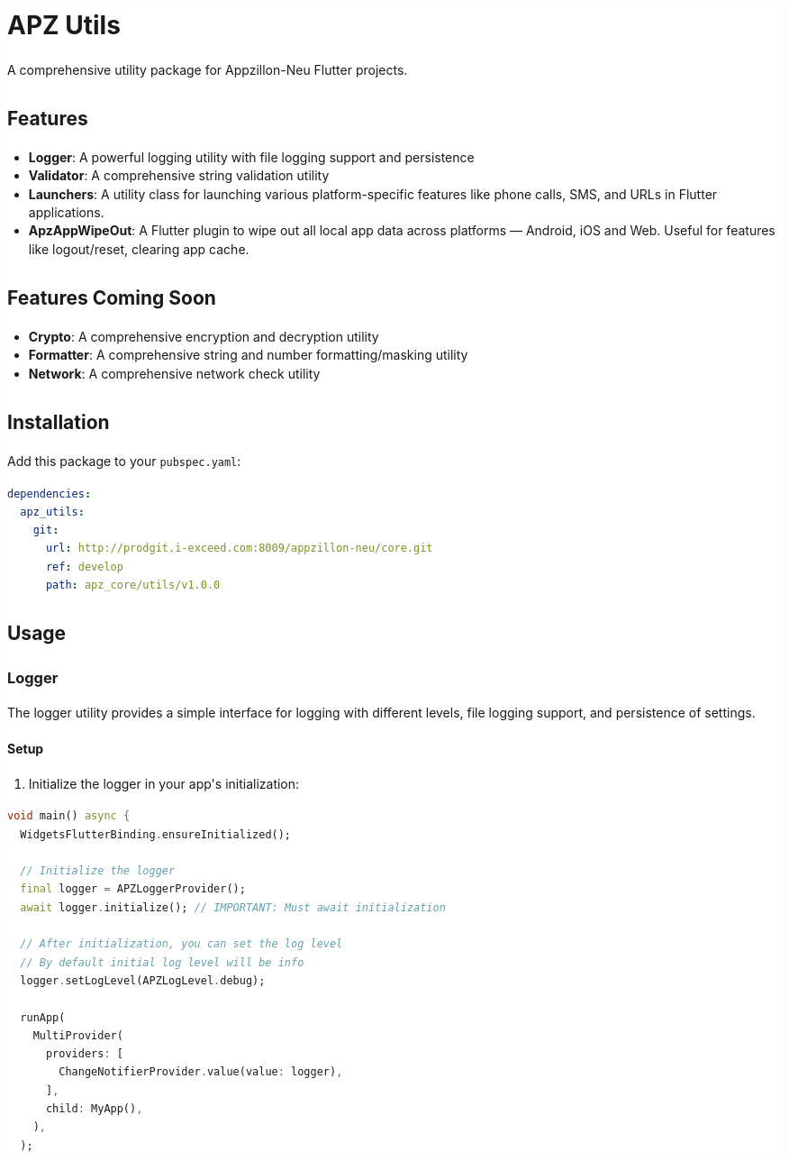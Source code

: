 # APZ Utils

A comprehensive utility package for Appzillon-Neu Flutter projects.

## Features

- **Logger**: A powerful logging utility with file logging support and persistence
- **Validator**: A comprehensive string validation utility
- **Launchers**: A utility class for launching various platform-specific features like phone calls, SMS, and URLs in Flutter applications.
- **ApzAppWipeOut**: A Flutter plugin to wipe out all local app data across platforms — Android, iOS and Web. Useful for features like logout/reset, clearing app cache.

## Features Coming Soon

- **Crypto**: A comprehensive encryption and decryption utility
- **Formatter**: A comprehensive string and number formatting/masking utility
- **Network**: A comprehensive network check utility

## Installation

Add this package to your `pubspec.yaml`:

```yaml
dependencies:
  apz_utils:
    git:
      url: http://prodgit.i-exceed.com:8009/appzillon-neu/core.git
      ref: develop
      path: apz_core/utils/v1.0.0
```

## Usage

### Logger

The logger utility provides a simple interface for logging with different levels, file logging support, and persistence of settings.

#### Setup

1. Initialize the logger in your app's initialization:

```dart
void main() async {
  WidgetsFlutterBinding.ensureInitialized();

  // Initialize the logger
  final logger = APZLoggerProvider();
  await logger.initialize(); // IMPORTANT: Must await initialization

  // After initialization, you can set the log level
  // By default initial log level will be info
  logger.setLogLevel(APZLogLevel.debug);

  runApp(
    MultiProvider(
      providers: [
        ChangeNotifierProvider.value(value: logger),
      ],
      child: MyApp(),
    ),
  );
```